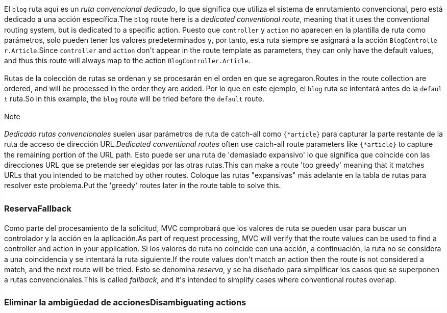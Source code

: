 <span data-ttu-id="abb62-162">El `blog` ruta aquí es un *ruta convencional dedicado*, lo que significa que utiliza el sistema de enrutamiento convencional, pero está dedicado a una acción específica.</span><span class="sxs-lookup"><span data-stu-id="abb62-162">The `blog` route here is a *dedicated conventional route*, meaning that it uses the conventional routing system, but is dedicated to a specific action.</span></span> <span data-ttu-id="abb62-163">Puesto que `controller` y `action` no aparecen en la plantilla de ruta como parámetros, solo pueden tener los valores predeterminados y, por tanto, esta ruta siempre se asignará a la acción `BlogController.Article`.</span><span class="sxs-lookup"><span data-stu-id="abb62-163">Since `controller` and `action` don't appear in the route template as parameters, they can only have the default values, and thus this route will always map to the action `BlogController.Article`.</span></span>

<span data-ttu-id="abb62-164">Rutas de la colección de rutas se ordenan y se procesarán en el orden en que se agregaron.</span><span class="sxs-lookup"><span data-stu-id="abb62-164">Routes in the route collection are ordered, and will be processed in the order they are added.</span></span> <span data-ttu-id="abb62-165">Por lo que en este ejemplo, el `blog` ruta se intentará antes de la `default` ruta.</span><span class="sxs-lookup"><span data-stu-id="abb62-165">So in this example, the `blog` route will be tried before the `default` route.</span></span>

> [!NOTE]
> <span data-ttu-id="abb62-166">*Dedicado rutas convencionales* suelen usar parámetros de ruta de catch-all como `{*article}` para capturar la parte restante de la ruta de acceso de dirección URL.</span><span class="sxs-lookup"><span data-stu-id="abb62-166">*Dedicated conventional routes* often use catch-all route parameters like `{*article}` to capture the remaining portion of the URL path.</span></span> <span data-ttu-id="abb62-167">Esto puede ser una ruta de 'demasiado expansivo' lo que significa que coincide con las direcciones URL que se pretende ser elegidas por las otras rutas.</span><span class="sxs-lookup"><span data-stu-id="abb62-167">This can make a route 'too greedy' meaning that it matches URLs that you intended to be matched by other routes.</span></span> <span data-ttu-id="abb62-168">Coloque las rutas "expansivas" más adelante en la tabla de rutas para resolver este problema.</span><span class="sxs-lookup"><span data-stu-id="abb62-168">Put the 'greedy' routes later in the route table to solve this.</span></span>

### <a name="fallback"></a><span data-ttu-id="abb62-169">Reserva</span><span class="sxs-lookup"><span data-stu-id="abb62-169">Fallback</span></span>

<span data-ttu-id="abb62-170">Como parte del procesamiento de la solicitud, MVC comprobará que los valores de ruta se pueden usar para buscar un controlador y la acción en la aplicación.</span><span class="sxs-lookup"><span data-stu-id="abb62-170">As part of request processing, MVC will verify that the route values can be used to find a controller and action in your application.</span></span> <span data-ttu-id="abb62-171">Si los valores de ruta no coincide con una acción, a continuación, la ruta no se considera a una coincidencia y se intentará la ruta siguiente.</span><span class="sxs-lookup"><span data-stu-id="abb62-171">If the route values don't match an action then the route is not considered a match, and the next route will be tried.</span></span> <span data-ttu-id="abb62-172">Esto se denomina *reserva*, y se ha diseñado para simplificar los casos que se superponen a rutas convencionales.</span><span class="sxs-lookup"><span data-stu-id="abb62-172">This is called *fallback*, and it's intended to simplify cases where conventional routes overlap.</span></span>

### <a name="disambiguating-actions"></a><span data-ttu-id="abb62-173">Eliminar la ambigüedad de acciones</span><span class="sxs-lookup"><span data-stu-id="abb62-173">Disambiguating actions</span></span>
